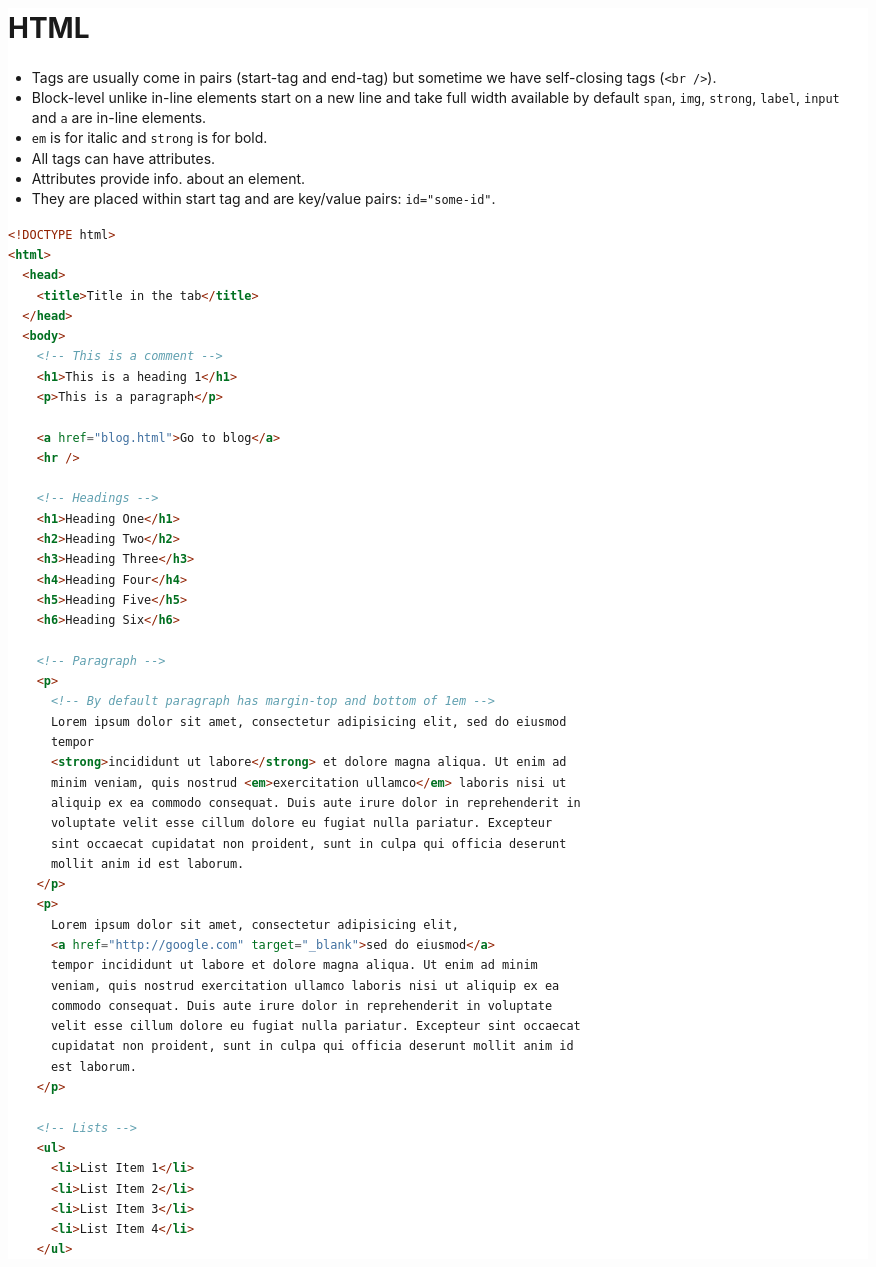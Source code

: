 # HTML

- Tags are usually come in pairs (start-tag and end-tag) but sometime we have self-closing tags (`<br />`).
- Block-level unlike in-line elements start on a new line and take full width available by default
  `span`, `img`, `strong`, `label`, `input` and `a` are in-line elements.
- `em` is for italic and `strong` is for bold.
- All tags can have attributes.
- Attributes provide info. about an element.
- They are placed within start tag and are key/value pairs: `id="some-id"`.

```html
<!DOCTYPE html>
<html>
  <head>
    <title>Title in the tab</title>
  </head>
  <body>
    <!-- This is a comment -->
    <h1>This is a heading 1</h1>
    <p>This is a paragraph</p>

    <a href="blog.html">Go to blog</a>
    <hr />

    <!-- Headings -->
    <h1>Heading One</h1>
    <h2>Heading Two</h2>
    <h3>Heading Three</h3>
    <h4>Heading Four</h4>
    <h5>Heading Five</h5>
    <h6>Heading Six</h6>

    <!-- Paragraph -->
    <p>
      <!-- By default paragraph has margin-top and bottom of 1em -->
      Lorem ipsum dolor sit amet, consectetur adipisicing elit, sed do eiusmod
      tempor
      <strong>incididunt ut labore</strong> et dolore magna aliqua. Ut enim ad
      minim veniam, quis nostrud <em>exercitation ullamco</em> laboris nisi ut
      aliquip ex ea commodo consequat. Duis aute irure dolor in reprehenderit in
      voluptate velit esse cillum dolore eu fugiat nulla pariatur. Excepteur
      sint occaecat cupidatat non proident, sunt in culpa qui officia deserunt
      mollit anim id est laborum.
    </p>
    <p>
      Lorem ipsum dolor sit amet, consectetur adipisicing elit,
      <a href="http://google.com" target="_blank">sed do eiusmod</a>
      tempor incididunt ut labore et dolore magna aliqua. Ut enim ad minim
      veniam, quis nostrud exercitation ullamco laboris nisi ut aliquip ex ea
      commodo consequat. Duis aute irure dolor in reprehenderit in voluptate
      velit esse cillum dolore eu fugiat nulla pariatur. Excepteur sint occaecat
      cupidatat non proident, sunt in culpa qui officia deserunt mollit anim id
      est laborum.
    </p>

    <!-- Lists -->
    <ul>
      <li>List Item 1</li>
      <li>List Item 2</li>
      <li>List Item 3</li>
      <li>List Item 4</li>
    </ul>
```